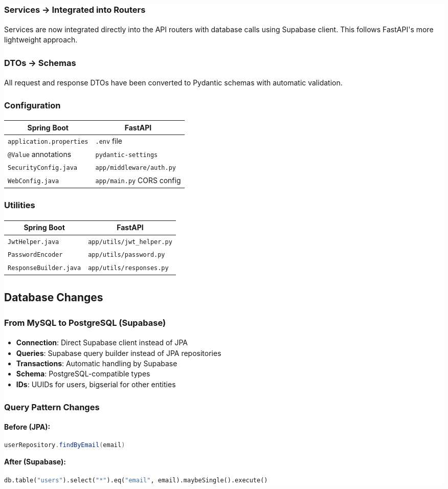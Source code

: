 ### Services → Integrated into Routers

Services are now integrated directly into the API routers with database calls using Supabase client. This follows FastAPI's more lightweight approach.

### DTOs → Schemas

All request and response DTOs have been converted to Pydantic schemas with automatic validation.

### Configuration

| Spring Boot | FastAPI |
|-------------|---------|
| `application.properties` | `.env` file |
| `@Value` annotations | `pydantic-settings` |
| `SecurityConfig.java` | `app/middleware/auth.py` |
| `WebConfig.java` | `app/main.py` CORS config |

### Utilities

| Spring Boot | FastAPI |
|-------------|---------|
| `JwtHelper.java` | `app/utils/jwt_helper.py` |
| `PasswordEncoder` | `app/utils/password.py` |
| `ResponseBuilder.java` | `app/utils/responses.py` |

## Database Changes

### From MySQL to PostgreSQL (Supabase)

- **Connection**: Direct Supabase client instead of JPA
- **Queries**: Supabase query builder instead of JPA repositories
- **Transactions**: Automatic handling by Supabase
- **Schema**: PostgreSQL-compatible types
- **IDs**: UUIDs for users, bigserial for other entities

### Query Pattern Changes

**Before (JPA):**
```java
userRepository.findByEmail(email)
```

**After (Supabase):**
```python
db.table("users").select("*").eq("email", email).maybeSingle().execute()
```
